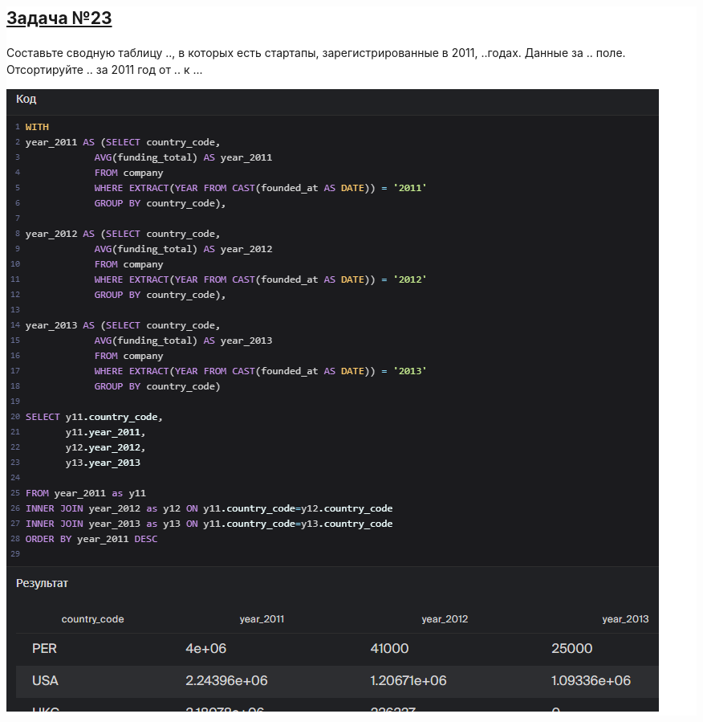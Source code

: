 <a id='my_section_23'></a>
## [Задача №23](#content_23)

Составьте сводную таблицу .., в которых есть стартапы, зарегистрированные в 2011, ..годах. Данные за .. поле. Отсортируйте .. за 2011 год от .. к ...

![image.png](img/eecb2bbe-c17a-4567-89ac-16cff61e7c32.png)


```python

```
